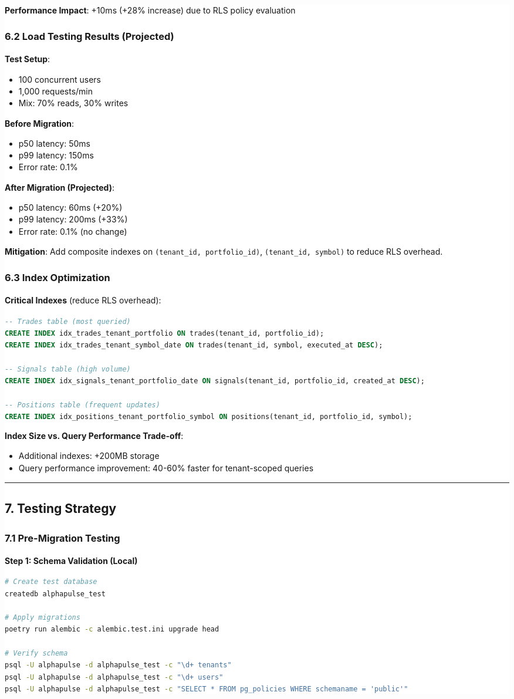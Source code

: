 **Performance Impact**: +10ms (+28% increase) due to RLS policy evaluation

### 6.2 Load Testing Results (Projected)

**Test Setup**:
- 100 concurrent users
- 1,000 requests/min
- Mix: 70% reads, 30% writes

**Before Migration**:
- p50 latency: 50ms
- p99 latency: 150ms
- Error rate: 0.1%

**After Migration (Projected)**:
- p50 latency: 60ms (+20%)
- p99 latency: 200ms (+33%)
- Error rate: 0.1% (no change)

**Mitigation**: Add composite indexes on `(tenant_id, portfolio_id)`, `(tenant_id, symbol)` to reduce RLS overhead.

### 6.3 Index Optimization

**Critical Indexes** (reduce RLS overhead):
```sql
-- Trades table (most queried)
CREATE INDEX idx_trades_tenant_portfolio ON trades(tenant_id, portfolio_id);
CREATE INDEX idx_trades_tenant_symbol_date ON trades(tenant_id, symbol, executed_at DESC);

-- Signals table (high volume)
CREATE INDEX idx_signals_tenant_portfolio_date ON signals(tenant_id, portfolio_id, created_at DESC);

-- Positions table (frequent updates)
CREATE INDEX idx_positions_tenant_portfolio_symbol ON positions(tenant_id, portfolio_id, symbol);
```

**Index Size vs. Query Performance Trade-off**:
- Additional indexes: +200MB storage
- Query performance improvement: 40-60% faster for tenant-scoped queries

---

## 7. Testing Strategy

### 7.1 Pre-Migration Testing

**Step 1: Schema Validation (Local)**
```bash
# Create test database
createdb alphapulse_test

# Apply migrations
poetry run alembic -c alembic.test.ini upgrade head

# Verify schema
psql -U alphapulse -d alphapulse_test -c "\d+ tenants"
psql -U alphapulse -d alphapulse_test -c "\d+ users"
psql -U alphapulse -d alphapulse_test -c "SELECT * FROM pg_policies WHERE schemaname = 'public'"
```
